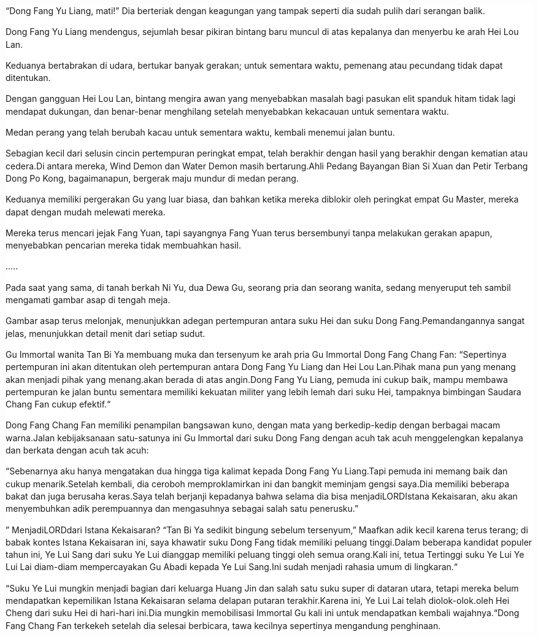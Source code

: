 “Dong Fang Yu Liang, mati!” Dia berteriak dengan keagungan yang tampak seperti dia sudah pulih dari serangan balik.

Dong Fang Yu Liang mendengus, sejumlah besar pikiran bintang baru muncul di atas kepalanya dan menyerbu ke arah Hei Lou Lan.

Keduanya bertabrakan di udara, bertukar banyak gerakan; untuk sementara waktu, pemenang atau pecundang tidak dapat ditentukan.

Dengan gangguan Hei Lou Lan, bintang mengira awan yang menyebabkan masalah bagi pasukan elit spanduk hitam tidak lagi mendapat dukungan, dan benar-benar menghilang setelah menyebabkan kekacauan untuk sementara waktu.

Medan perang yang telah berubah kacau untuk sementara waktu, kembali menemui jalan buntu.



Sebagian kecil dari selusin cincin pertempuran peringkat empat, telah berakhir dengan hasil yang berakhir dengan kematian atau cedera.Di antara mereka, Wind Demon dan Water Demon masih bertarung.Ahli Pedang Bayangan Bian Si Xuan dan Petir Terbang Dong Po Kong, bagaimanapun, bergerak maju mundur di medan perang.

Keduanya memiliki pergerakan Gu yang luar biasa, dan bahkan ketika mereka diblokir oleh peringkat empat Gu Master, mereka dapat dengan mudah melewati mereka.

Mereka terus mencari jejak Fang Yuan, tapi sayangnya Fang Yuan terus bersembunyi tanpa melakukan gerakan apapun, menyebabkan pencarian mereka tidak membuahkan hasil.

.….

Pada saat yang sama, di tanah berkah Ni Yu, dua Dewa Gu, seorang pria dan seorang wanita, sedang menyeruput teh sambil mengamati gambar asap di tengah meja.

Gambar asap terus melonjak, menunjukkan adegan pertempuran antara suku Hei dan suku Dong Fang.Pemandangannya sangat jelas, menunjukkan detail menit dari setiap sudut.

Gu Immortal wanita Tan Bi Ya membuang muka dan tersenyum ke arah pria Gu Immortal Dong Fang Chang Fan: “Sepertinya pertempuran ini akan ditentukan oleh pertempuran antara Dong Fang Yu Liang dan Hei Lou Lan.Pihak mana pun yang menang akan menjadi pihak yang menang.akan berada di atas angin.Dong Fang Yu Liang, pemuda ini cukup baik, mampu membawa pertempuran ke jalan buntu sementara memiliki kekuatan militer yang lebih lemah dari suku Hei, tampaknya bimbingan Saudara Chang Fan cukup efektif.“

Dong Fang Chang Fan memiliki penampilan bangsawan kuno, dengan mata yang berkedip-kedip dengan berbagai macam warna.Jalan kebijaksanaan satu-satunya ini Gu Immortal dari suku Dong Fang dengan acuh tak acuh menggelengkan kepalanya dan berkata dengan acuh tak acuh:

“Sebenarnya aku hanya mengatakan dua hingga tiga kalimat kepada Dong Fang Yu Liang.Tapi pemuda ini memang baik dan cukup menarik.Setelah kembali, dia ceroboh memproklamirkan ini dan bangkit meminjam gengsi saya.Dia memiliki beberapa bakat dan juga berusaha keras.Saya telah berjanji kepadanya bahwa selama dia bisa menjadiLORDIstana Kekaisaran, aku akan menyembuhkan adik perempuannya dan mengasuhnya sebagai salah satu penerusku.”

” MenjadiLORDdari Istana Kekaisaran? “Tan Bi Ya sedikit bingung sebelum tersenyum,” Maafkan adik kecil karena terus terang; di babak kontes Istana Kekaisaran ini, saya khawatir suku Dong Fang tidak memiliki peluang tinggi.Dalam beberapa kandidat populer tahun ini, Ye Lui Sang dari suku Ye Lui dianggap memiliki peluang tinggi oleh semua orang.Kali ini, tetua Tertinggi suku Ye Lui Ye Lui Lai diam-diam mempercayakan Gu Abadi kepada Ye Lui Sang.Ini sudah menjadi rahasia umum di lingkaran.“

“Suku Ye Lui mungkin menjadi bagian dari keluarga Huang Jin dan salah satu suku super di dataran utara, tetapi mereka belum mendapatkan kepemilikan Istana Kekaisaran selama delapan putaran terakhir.Karena ini, Ye Lui Lai telah diolok-olok.oleh Hei Cheng dari suku Hei di hari-hari ini.Dia mungkin memobilisasi Immortal Gu kali ini untuk mendapatkan kembali wajahnya.“Dong Fang Chang Fan terkekeh setelah dia selesai berbicara, tawa kecilnya sepertinya mengandung penghinaan.
